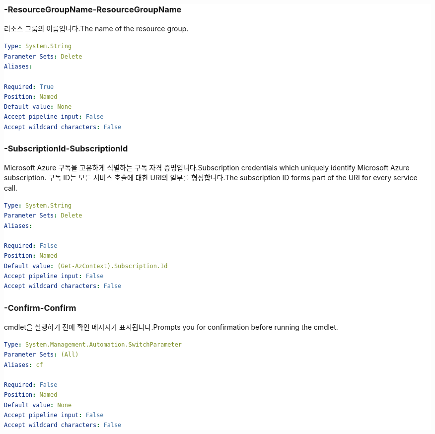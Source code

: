 ### <span data-ttu-id="930d2-129">-ResourceGroupName</span><span class="sxs-lookup"><span data-stu-id="930d2-129">-ResourceGroupName</span></span>
<span data-ttu-id="930d2-130">리소스 그룹의 이름입니다.</span><span class="sxs-lookup"><span data-stu-id="930d2-130">The name of the resource group.</span></span>

```yaml
Type: System.String
Parameter Sets: Delete
Aliases:

Required: True
Position: Named
Default value: None
Accept pipeline input: False
Accept wildcard characters: False
```

### <span data-ttu-id="930d2-131">-SubscriptionId</span><span class="sxs-lookup"><span data-stu-id="930d2-131">-SubscriptionId</span></span>
<span data-ttu-id="930d2-132">Microsoft Azure 구독을 고유하게 식별하는 구독 자격 증명입니다.</span><span class="sxs-lookup"><span data-stu-id="930d2-132">Subscription credentials which uniquely identify Microsoft Azure subscription.</span></span>
<span data-ttu-id="930d2-133">구독 ID는 모든 서비스 호출에 대한 URI의 일부를 형성합니다.</span><span class="sxs-lookup"><span data-stu-id="930d2-133">The subscription ID forms part of the URI for every service call.</span></span>

```yaml
Type: System.String
Parameter Sets: Delete
Aliases:

Required: False
Position: Named
Default value: (Get-AzContext).Subscription.Id
Accept pipeline input: False
Accept wildcard characters: False
```

### <span data-ttu-id="930d2-134">-Confirm</span><span class="sxs-lookup"><span data-stu-id="930d2-134">-Confirm</span></span>
<span data-ttu-id="930d2-135">cmdlet을 실행하기 전에 확인 메시지가 표시됩니다.</span><span class="sxs-lookup"><span data-stu-id="930d2-135">Prompts you for confirmation before running the cmdlet.</span></span>

```yaml
Type: System.Management.Automation.SwitchParameter
Parameter Sets: (All)
Aliases: cf

Required: False
Position: Named
Default value: None
Accept pipeline input: False
Accept wildcard characters: False
```
